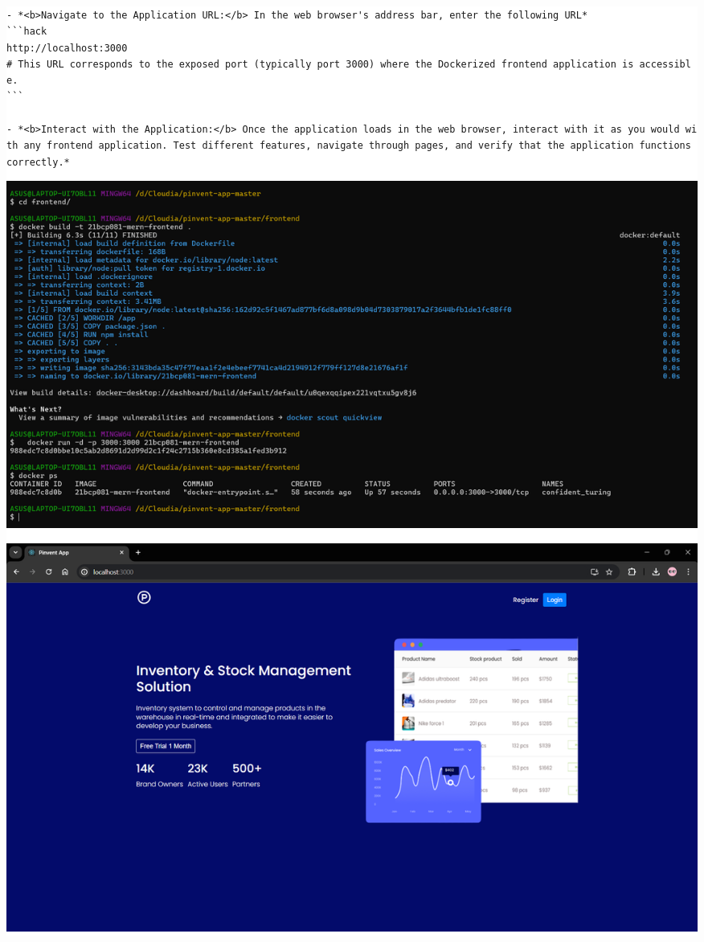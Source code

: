     - *<b>Navigate to the Application URL:</b> In the web browser's address bar, enter the following URL*
    ```hack
    http://localhost:3000
    # This URL corresponds to the exposed port (typically port 3000) where the Dockerized frontend application is accessible.
    ```

    - *<b>Interact with the Application:</b> Once the application loads in the web browser, interact with it as you would with any frontend application. Test different features, navigate through pages, and verify that the application functions correctly.*

![My Image](../assets/Images/Front.png)

![My Image](../assets/Images/Front1.png)
